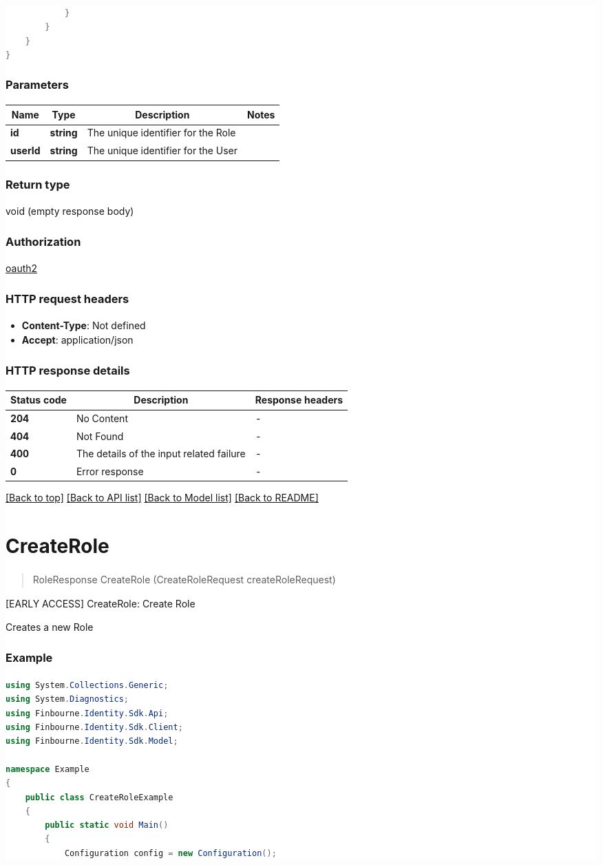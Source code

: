 ```csharp
            }
        }
    }
}
```

### Parameters

Name | Type | Description  | Notes
------------- | ------------- | ------------- | -------------
 **id** | **string**| The unique identifier for the Role | 
 **userId** | **string**| The unique identifier for the User | 

### Return type

void (empty response body)

### Authorization

[oauth2](../README.md#oauth2)

### HTTP request headers

 - **Content-Type**: Not defined
 - **Accept**: application/json


### HTTP response details
| Status code | Description | Response headers |
|-------------|-------------|------------------|
| **204** | No Content |  -  |
| **404** | Not Found |  -  |
| **400** | The details of the input related failure |  -  |
| **0** | Error response |  -  |

[[Back to top]](#) [[Back to API list]](../README.md#documentation-for-api-endpoints) [[Back to Model list]](../README.md#documentation-for-models) [[Back to README]](../README.md)

<a name="createrole"></a>
# **CreateRole**
> RoleResponse CreateRole (CreateRoleRequest createRoleRequest)

[EARLY ACCESS] CreateRole: Create Role

Creates a new Role

### Example
```csharp
using System.Collections.Generic;
using System.Diagnostics;
using Finbourne.Identity.Sdk.Api;
using Finbourne.Identity.Sdk.Client;
using Finbourne.Identity.Sdk.Model;

namespace Example
{
    public class CreateRoleExample
    {
        public static void Main()
        {
            Configuration config = new Configuration();
```